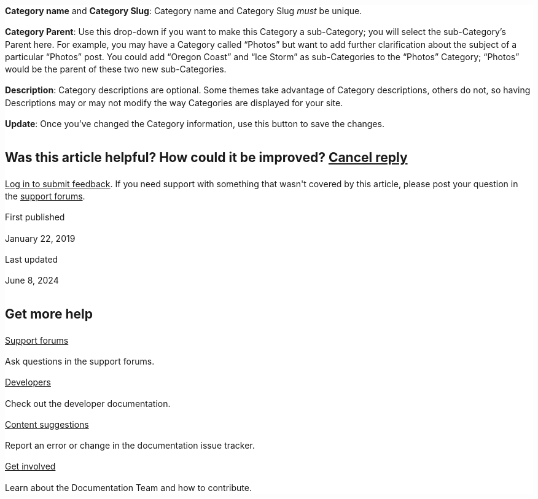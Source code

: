 **Category name** and **Category Slug**: Category name and Category Slug _must_ be unique.

**Category Parent**: Use this drop-down if you want to make this Category a sub-Category; you will select the sub-Category’s Parent here. For example, you may have a Category called “Photos” but want to add further clarification about the subject of a particular “Photos” post. You could add “Oregon Coast” and “Ice Storm” as sub-Categories to the “Photos” Category; “Photos” would be the parent of these two new sub-Categories.

**Description**: Category descriptions are optional. Some themes take advantage of Category descriptions, others do not, so having Descriptions may or may not modify the way Categories are displayed for your site.

**Update**: Once you’ve changed the Category information, use this button to save the changes.

## Was this article helpful? How could it be improved? [Cancel reply](https://wordpress.org/documentation/article/posts-categories-screen/\#respond)

[Log in to submit feedback](https://login.wordpress.org/?redirect_to=https%3A%2F%2Fwordpress.org%2Fdocumentation%2Farticle%2Fposts-categories-screen%2F&locale=en_US). If you need support with something that wasn't covered by this article, please post your question in the [support forums](https://wordpress.org/support/forums/).

First published

January 22, 2019

Last updated

June 8, 2024

## Get more help

[Support forums](https://wordpress.org/support/forums/)

Ask questions in the support forums.

[Developers](https://developer.wordpress.org/)

Check out the developer documentation.

[Content suggestions](https://github.com/WordPress/Documentation-Issue-Tracker/issues)

Report an error or change in the documentation issue tracker.

[Get involved](https://make.wordpress.org/docs/)

Learn about the Documentation Team and how to contribute.